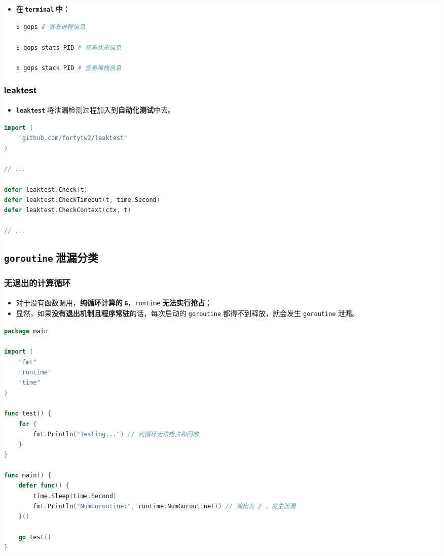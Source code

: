   - **在 `terminal` 中：**

    ```bash
    $ gops # 查看进程信息
    
    $ gops stats PID # 查看状态信息
    
    $ gops stack PID # 查看堆栈信息
    ```

### leaktest

- **`leaktest`** 将泄漏检测过程加入到**自动化测试**中去。

```go
import (
    "github.com/fortytw2/leaktest"
)

// ...

defer leaktest.Check(t)
defer leaktest.CheckTimeout(t, time.Second)
defer leaktest.CheckContext(ctx, t)

// ...
```

## **`goroutine` 泄漏分类**

### 无退出的计算循环

- 对于没有函数调用，**纯循环计算的 `G`**，`runtime` **无法实行抢占**；
- 显然，如果**没有退出机制且程序常驻**的话，每次启动的 `goroutine` 都得不到释放，就会发生 `goroutine` 泄漏。

```go
package main

import (
	"fmt"
	"runtime"
	"time"
)

func test() {
	for {
		fmt.Println("Testing...") // 死循环无法抢占和回收
	}
}

func main() {
	defer func() {
		time.Sleep(time.Second)
		fmt.Println("NumGoroutine:", runtime.NumGoroutine()) // 输出为 2 ，发生泄漏
	}()

	go test()
}

```
